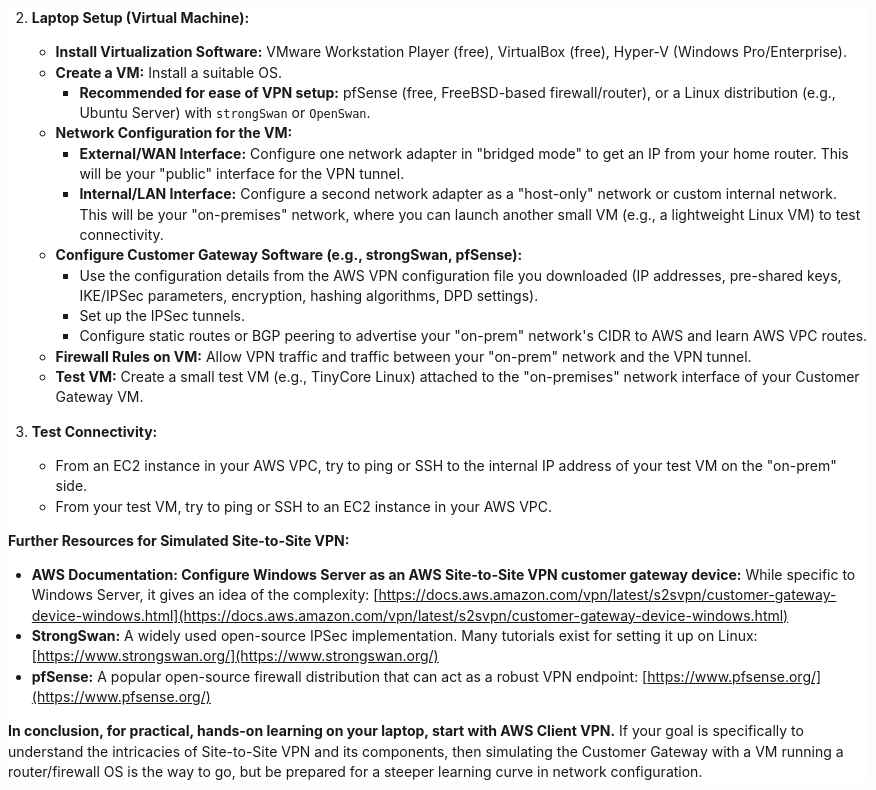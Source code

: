 2.  **Laptop Setup (Virtual Machine):**
    * **Install Virtualization Software:** VMware Workstation Player (free), VirtualBox (free), Hyper-V (Windows Pro/Enterprise).
    * **Create a VM:** Install a suitable OS.
        * **Recommended for ease of VPN setup:** pfSense (free, FreeBSD-based firewall/router), or a Linux distribution (e.g., Ubuntu Server) with `strongSwan` or `OpenSwan`.
    * **Network Configuration for the VM:**
        * **External/WAN Interface:** Configure one network adapter in "bridged mode" to get an IP from your home router. This will be your "public" interface for the VPN tunnel.
        * **Internal/LAN Interface:** Configure a second network adapter as a "host-only" network or custom internal network. This will be your "on-premises" network, where you can launch another small VM (e.g., a lightweight Linux VM) to test connectivity.
    * **Configure Customer Gateway Software (e.g., strongSwan, pfSense):**
        * Use the configuration details from the AWS VPN configuration file you downloaded (IP addresses, pre-shared keys, IKE/IPSec parameters, encryption, hashing algorithms, DPD settings).
        * Set up the IPSec tunnels.
        * Configure static routes or BGP peering to advertise your "on-prem" network's CIDR to AWS and learn AWS VPC routes.
    * **Firewall Rules on VM:** Allow VPN traffic and traffic between your "on-prem" network and the VPN tunnel.
    * **Test VM:** Create a small test VM (e.g., TinyCore Linux) attached to the "on-premises" network interface of your Customer Gateway VM.

3.  **Test Connectivity:**
    * From an EC2 instance in your AWS VPC, try to ping or SSH to the internal IP address of your test VM on the "on-prem" side.
    * From your test VM, try to ping or SSH to an EC2 instance in your AWS VPC.

**Further Resources for Simulated Site-to-Site VPN:**

* **AWS Documentation: Configure Windows Server as an AWS Site-to-Site VPN customer gateway device:** While specific to Windows Server, it gives an idea of the complexity: [https://docs.aws.amazon.com/vpn/latest/s2svpn/customer-gateway-device-windows.html](https://docs.aws.amazon.com/vpn/latest/s2svpn/customer-gateway-device-windows.html)
* **StrongSwan:** A widely used open-source IPSec implementation. Many tutorials exist for setting it up on Linux: [https://www.strongswan.org/](https://www.strongswan.org/)
* **pfSense:** A popular open-source firewall distribution that can act as a robust VPN endpoint: [https://www.pfsense.org/](https://www.pfsense.org/)

**In conclusion, for practical, hands-on learning on your laptop, start with AWS Client VPN.** If your goal is specifically to understand the intricacies of Site-to-Site VPN and its components, then simulating the Customer Gateway with a VM running a router/firewall OS is the way to go, but be prepared for a steeper learning curve in network configuration.
